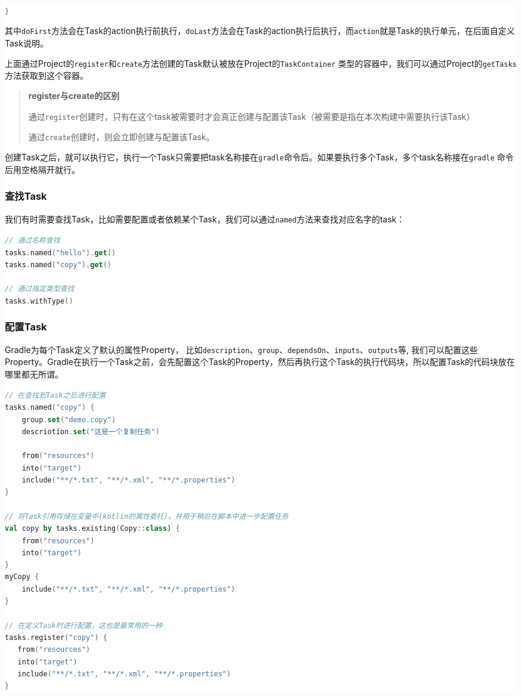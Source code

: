 ```kotlin
}
```

其中`doFirst`方法会在Task的action执行前执行，`doLast`方法会在Task的action执行后执行，而`action`就是Task的执行单元，在后面自定义Task说明。

上面通过Project的`register`和`create`方法创建的Task默认被放在Project的`TaskContainer`
类型的容器中，我们可以通过Project的`getTasks`方法获取到这个容器。

> **register与create的区别**
>
> 通过`register`创建时，只有在这个task被需要时才会真正创建与配置该Task（被需要是指在本次构建中需要执行该Task）
>
> 通过`create`创建时，则会立即创建与配置该Task。

创建Task之后，就可以执行它，执行一个Task只需要把task名称接在`gradle`命令后。如果要执行多个Task，多个task名称接在`gradle`
命令后用空格隔开就行。

### 查找Task

我们有时需要查找Task，比如需要配置或者依赖某个Task，我们可以通过`named`方法来查找对应名字的task：

```kotlin
// 通过名称查找
tasks.named("hello").get()
tasks.named("copy").get()

// 通过指定类型查找
tasks.withType()
```

### 配置Task

Gradle为每个Task定义了默认的属性Property， 比如`description`、`group`、`dependsOn`、`inputs`、`outputs`等,
我们可以配置这些Property。Gradle在执行一个Task之前，会先配置这个Task的Property，然后再执行这个Task的执行代码块，所以配置Task的代码块放在哪里都无所谓。

```kotlin
// 在查找到Task之后进行配置
tasks.named("copy") {
    group.set("demo.copy")
    descriotion.set("这是一个复制任务")

    from("resources")
    into("target")
    include("**/*.txt", "**/*.xml", "**/*.properties")
}

// 将Task引用存储在变量中(kotlin的属性委托)，并用于稍后在脚本中进一步配置任务
val copy by tasks.existing(Copy::class) {
    from("resources")
    into("target")
}
myCopy {
    include("**/*.txt", "**/*.xml", "**/*.properties")
}

// 在定义Task时进行配置，这也是最常用的一种
tasks.register("copy") {
   from("resources")
   into("target")
   include("**/*.txt", "**/*.xml", "**/*.properties")
}
```
